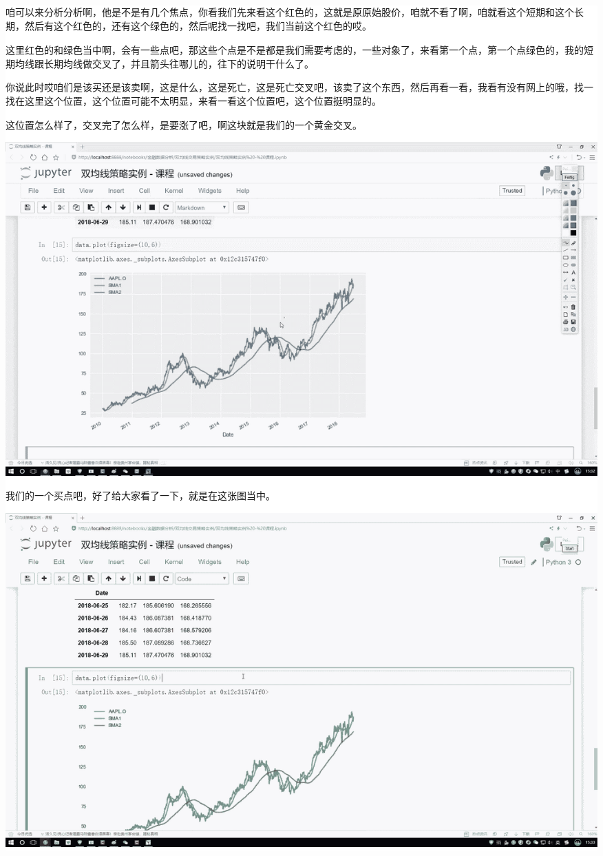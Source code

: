 咱可以来分析分析啊，他是不是有几个焦点，你看我们先来看这个红色的，这就是原原始股价，咱就不看了啊，咱就看这个短期和这个长期，然后有这个红色的，还有这个绿色的，然后呢找一找吧，我们当前这个红色的哎。

这里红色的和绿色当中啊，会有一些点吧，那这些个点是不是都是我们需要考虑的，一些对象了，来看第一个点，第一个点绿色的，我的短期均线跟长期均线做交叉了，并且箭头往哪儿的，往下的说明干什么了。

你说此时哎咱们是该买还是该卖啊，这是什么，这是死亡，这是死亡交叉吧，该卖了这个东西，然后再看一看，我看有没有网上的哦，找一找在这里这个位置，这个位置可能不太明显，来看一看这个位置吧，这个位置挺明显的。

这位置怎么样了，交叉完了怎么样，是要涨了吧，啊这块就是我们的一个黄金交叉。

![](img/04f194819b1ca088cd0727e50998488e_60.png)

我们的一个买点吧，好了给大家看了一下，就是在这张图当中。

![](img/04f194819b1ca088cd0727e50998488e_62.png)
